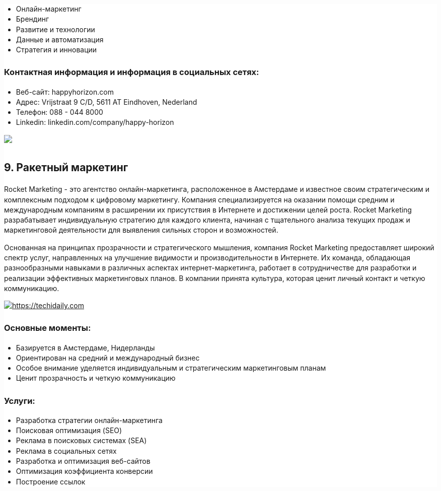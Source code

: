 * Онлайн-маркетинг
* Брендинг
* Развитие и технологии
* Данные и автоматизация
* Стратегия и инновации

### Контактная информация и информация в социальных сетях:

* Веб-сайт: happyhorizon.com
* Адрес: Vrijstraat 9 C/D, 5611 AT Eindhoven, Nederland
* Телефон: 088 - 044 8000
* Linkedin: linkedin.com/company/happy-horizon

![](https://www.link-assistant.com/articles/wp-content/uploads/2024/08/Rocket-Marketing.png)

## 9\. Ракетный маркетинг

Rocket Marketing - это агентство онлайн-маркетинга, расположенное в Амстердаме и известное своим стратегическим и комплексным подходом к цифровому маркетингу. Компания специализируется на оказании помощи средним и международным компаниям в расширении их присутствия в Интернете и достижении целей роста. Rocket Marketing разрабатывает индивидуальную стратегию для каждого клиента, начиная с тщательного анализа текущих продаж и маркетинговой деятельности для выявления сильных сторон и возможностей.

Основанная на принципах прозрачности и стратегического мышления, компания Rocket Marketing предоставляет широкий спектр услуг, направленных на улучшение видимости и производительности в Интернете. Их команда, обладающая разнообразными навыками в различных аспектах интернет-маркетинга, работает в сотрудничестве для разработки и реализации эффективных маркетинговых планов. В компании принята культура, которая ценит личный контакт и четкую коммуникацию.


<a href="https://appsumo.8odi.net/c/5597632/2082539/7443" target="_top" id="2082539">
  <img src="//a.impactradius-go.com/display-ad/7443-2082539" border="0" alt="https://techidaily.com" width="728" height="90"/>
</a>
<img height="0" width="0" src="https://appsumo.8odi.net/i/5597632/2082539/7443" style="position:absolute;visibility:hidden;" border="0" />


### Основные моменты:

* Базируется в Амстердаме, Нидерланды
* Ориентирован на средний и международный бизнес
* Особое внимание уделяется индивидуальным и стратегическим маркетинговым планам
* Ценит прозрачность и четкую коммуникацию

### Услуги:

* Разработка стратегии онлайн-маркетинга
* Поисковая оптимизация (SEO)
* Реклама в поисковых системах (SEA)
* Реклама в социальных сетях
* Разработка и оптимизация веб-сайтов
* Оптимизация коэффициента конверсии
* Построение ссылок
